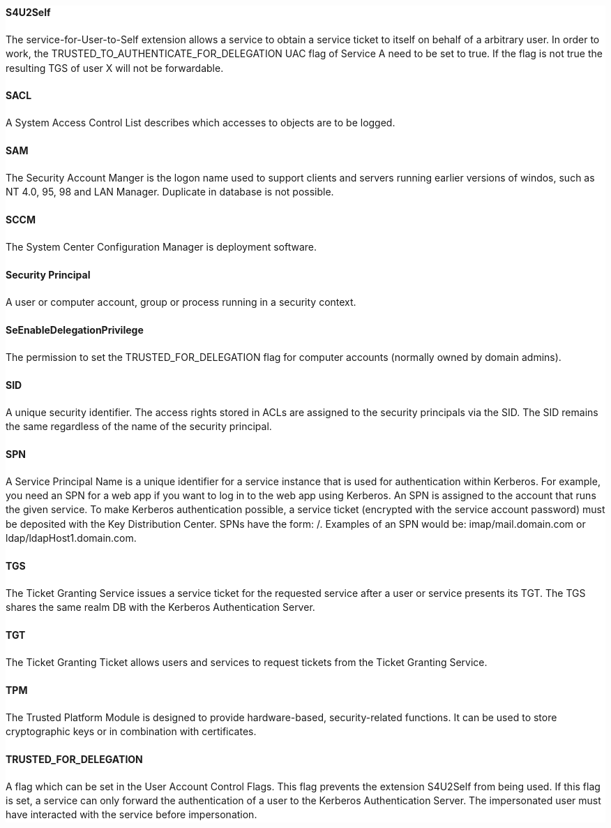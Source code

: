 #### S4U2Self 
The service-for-User-to-Self extension allows a service to obtain a service ticket to itself on behalf of a arbitrary user. In order to work, the TRUSTED_TO_AUTHENTICATE_FOR_DELEGATION UAC flag of Service A need to be set to true. If the flag is not true the resulting TGS of user X will not be forwardable.

#### SACL 
A System Access Control List describes which accesses to objects are to be logged.

#### SAM 
The Security Account Manger is the logon name used to support clients and servers running earlier versions of windos, such as NT 4.0, 95, 98 and LAN Manager. Duplicate in database is not possible.

#### SCCM
The System Center Configuration Manager is deployment software.

#### Security Principal 
A user or computer account, group or process running in a security context.

#### SeEnableDelegationPrivilege 
The permission to set the TRUSTED_FOR_DELEGATION flag for computer accounts (normally owned by domain admins).

#### SID 
A unique security identifier. The access rights stored in ACLs are assigned to the security principals via the SID. The SID remains the same regardless of the name of the security principal.

#### SPN 
A Service Principal Name is a unique identifier for a service instance that is used for authentication within Kerberos. For example, you need an SPN for a web app if you want to log in to the web app using Kerberos. An SPN is assigned to the account that runs the given service. To make Kerberos authentication possible, a service ticket (encrypted with the service account password) must be deposited with the Key Distribution Center. SPNs have the form: <service>/<fqdn>. Examples of an SPN would be: imap/mail.domain.com or ldap/ldapHost1.domain.com.

#### TGS 
The Ticket Granting Service issues a service ticket for the requested service after a user or service presents its TGT. The TGS shares the same realm DB with the Kerberos Authentication Server.

#### TGT 
The Ticket Granting Ticket allows users and services to request tickets from the Ticket Granting Service.

#### TPM
The Trusted Platform Module is designed to provide hardware-based, security-related functions. It can be used to store cryptographic keys or in combination with certificates.

#### TRUSTED_FOR_DELEGATION 
A flag which can be set in the User Account Control Flags. This flag prevents the extension S4U2Self from being used. If this flag is set, a service can only forward the authentication of a user to the Kerberos Authentication Server. The impersonated user must have interacted with the service before impersonation.
